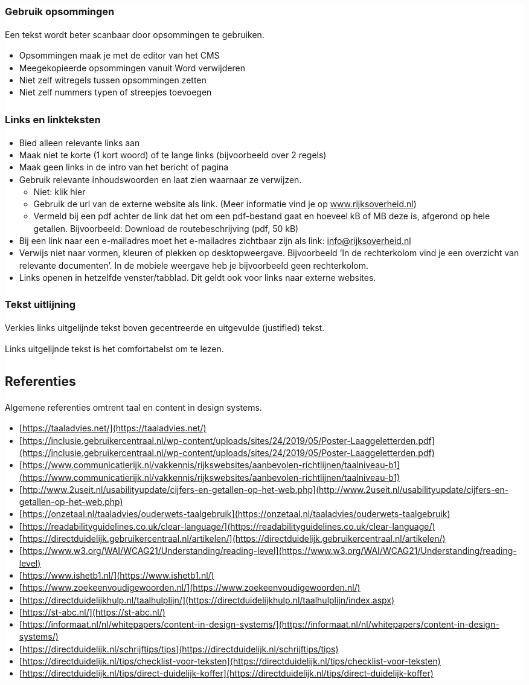 ### Gebruik opsommingen

Een tekst wordt beter scanbaar door opsommingen te gebruiken.

* Opsommingen maak je met de editor van het CMS
* Meegekopieerde opsommingen vanuit Word verwijderen
* Niet zelf witregels tussen opsommingen zetten
* Niet zelf nummers typen of streepjes toevoegen

### Links en linkteksten

* Bied alleen relevante links aan
* Maak niet te korte (1 kort woord) of te lange links (bijvoorbeeld over 2 regels)
* Maak geen links in de intro van het bericht of pagina
* Gebruik relevante inhoudswoorden en laat zien waarnaar ze verwijzen.
  * Niet: klik hier
  * Gebruik de url van de externe website als link. (Meer informatie vind je op www.rijksoverheid.nl)
  * Vermeld bij een pdf achter de link dat het om een pdf-bestand gaat en hoeveel kB of MB deze is, afgerond op hele getallen. Bijvoorbeeld: Download de routebeschrijving (pdf, 50 kB)
* Bij een link naar een e-mailadres moet het e-mailadres zichtbaar zijn als link: info@rijksoverheid.nl
* Verwijs niet naar vormen, kleuren of plekken op desktopweergave. Bijvoorbeeld ‘In de rechterkolom vind je een overzicht van relevante documenten’. In de mobiele weergave heb je bijvoorbeeld geen rechterkolom.
* Links openen in hetzelfde venster/tabblad. Dit geldt ook voor links naar externe websites.

### Tekst uitlijning

Verkies links uitgelijnde tekst boven gecentreerde en uitgevulde (justified) tekst.

Links uitgelijnde tekst is het comfortabelst om te lezen.

## Referenties

Algemene referenties omtrent taal en content in design systems.

* [https://taaladvies.net/](https://taaladvies.net/)
* [https://inclusie.gebruikercentraal.nl/wp-content/uploads/sites/24/2019/05/Poster-Laaggeletterden.pdf](https://inclusie.gebruikercentraal.nl/wp-content/uploads/sites/24/2019/05/Poster-Laaggeletterden.pdf)
* [https://www.communicatierijk.nl/vakkennis/rijkswebsites/aanbevolen-richtlijnen/taalniveau-b1](https://www.communicatierijk.nl/vakkennis/rijkswebsites/aanbevolen-richtlijnen/taalniveau-b1)
* [http://www.2useit.nl/usabilityupdate/cijfers-en-getallen-op-het-web.php](http://www.2useit.nl/usabilityupdate/cijfers-en-getallen-op-het-web.php)
* [https://onzetaal.nl/taaladvies/ouderwets-taalgebruik](https://onzetaal.nl/taaladvies/ouderwets-taalgebruik)
* [https://readabilityguidelines.co.uk/clear-language/](https://readabilityguidelines.co.uk/clear-language/)
* [https://directduidelijk.gebruikercentraal.nl/artikelen/](https://directduidelijk.gebruikercentraal.nl/artikelen/)
* [https://www.w3.org/WAI/WCAG21/Understanding/reading-level](https://www.w3.org/WAI/WCAG21/Understanding/reading-level)
* [https://www.ishetb1.nl/](https://www.ishetb1.nl/)
* [https://www.zoekeenvoudigewoorden.nl/](https://www.zoekeenvoudigewoorden.nl/)
* [https://directduidelijkhulp.nl/taalhulplijn/](https://directduidelijkhulp.nl/taalhulplijn/index.aspx)
* [https://st-abc.nl/](https://st-abc.nl/)
* [https://informaat.nl/nl/whitepapers/content-in-design-systems/](https://informaat.nl/nl/whitepapers/content-in-design-systems/)
* [https://directduidelijk.nl/schrijftips/tips](https://directduidelijk.nl/schrijftips/tips)
* [https://directduidelijk.nl/tips/checklist-voor-teksten](https://directduidelijk.nl/tips/checklist-voor-teksten)
* [https://directduidelijk.nl/tips/direct-duidelijk-koffer](https://directduidelijk.nl/tips/direct-duidelijk-koffer)
